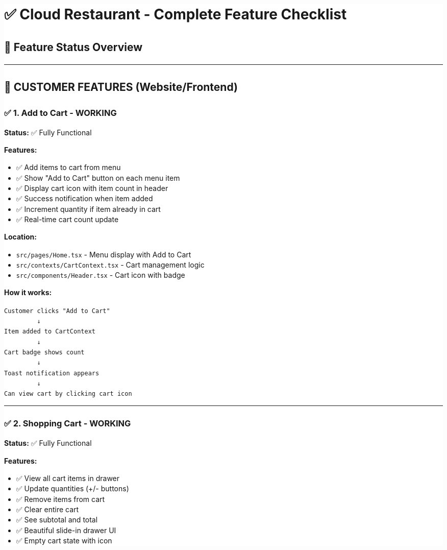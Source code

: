 # ✅ Cloud Restaurant - Complete Feature Checklist

## 🎯 Feature Status Overview

---

## 🛒 **CUSTOMER FEATURES** (Website/Frontend)

### ✅ **1. Add to Cart** - **WORKING**
**Status:** ✅ Fully Functional

**Features:**
- ✅ Add items to cart from menu
- ✅ Show "Add to Cart" button on each menu item
- ✅ Display cart icon with item count in header
- ✅ Success notification when item added
- ✅ Increment quantity if item already in cart
- ✅ Real-time cart count update

**Location:**
- `src/pages/Home.tsx` - Menu display with Add to Cart
- `src/contexts/CartContext.tsx` - Cart management logic
- `src/components/Header.tsx` - Cart icon with badge

**How it works:**
```
Customer clicks "Add to Cart" 
         ↓
Item added to CartContext
         ↓
Cart badge shows count
         ↓
Toast notification appears
         ↓
Can view cart by clicking cart icon
```

---

### ✅ **2. Shopping Cart** - **WORKING**
**Status:** ✅ Fully Functional

**Features:**
- ✅ View all cart items in drawer
- ✅ Update quantities (+/- buttons)
- ✅ Remove items from cart
- ✅ Clear entire cart
- ✅ See subtotal and total
- ✅ Beautiful slide-in drawer UI
- ✅ Empty cart state with icon

